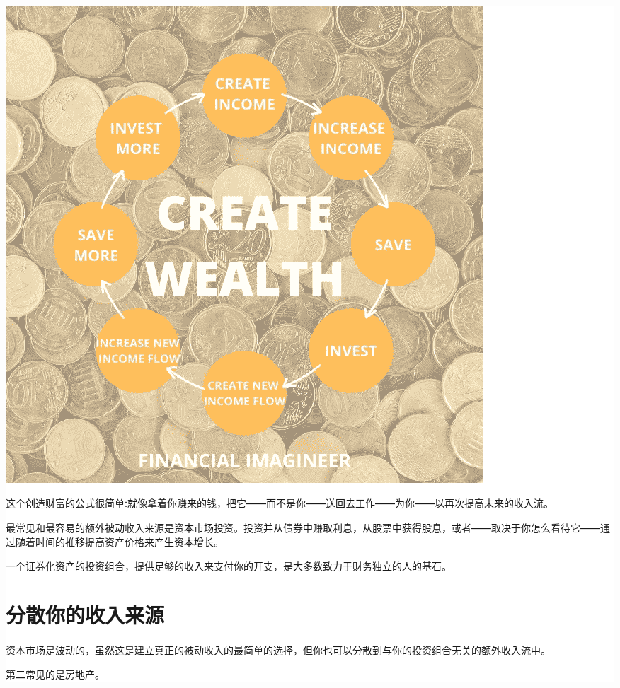 ![](img/55f4a12ab67434a492d6d745161365f6.png)

这个创造财富的公式很简单:就像拿着你赚来的钱，把它——而不是你——送回去工作——为你——以再次提高未来的收入流。

最常见和最容易的额外被动收入来源是资本市场投资。投资并从债券中赚取利息，从股票中获得股息，或者——取决于你怎么看待它——通过随着时间的推移提高资产价格来产生资本增长。

一个证券化资产的投资组合，提供足够的收入来支付你的开支，是大多数致力于财务独立的人的基石。

# 分散你的收入来源

资本市场是波动的，虽然这是建立真正的被动收入的最简单的选择，但你也可以分散到与你的投资组合无关的额外收入流中。

第二常见的是房地产。
